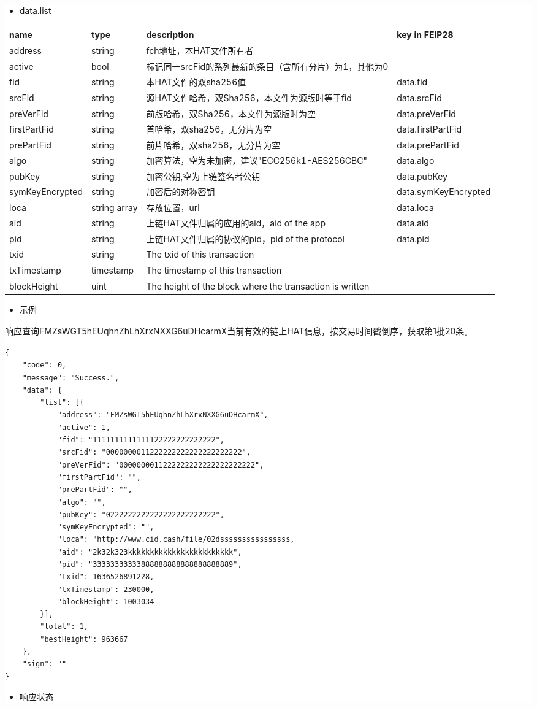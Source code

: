 * data.list

|name|type|description|key in FEIP28|
|:---|:---|:---|:---|
|address|string|fch地址，本HAT文件所有者||
|active|bool|标记同一srcFid的系列最新的条目（含所有分片）为1，其他为0||
|fid|string|本HAT文件的双sha256值|data.fid|
|srcFid|string|源HAT文件哈希，双Sha256，本文件为源版时等于fid|data.srcFid|
|preVerFid|string|前版哈希，双Sha256，本文件为源版时为空|data.preVerFid|
|firstPartFid|string|首哈希，双sha256，无分片为空|data.firstPartFid|
|prePartFid|string|前片哈希，双sha256，无分片为空|data.prePartFid|
|algo|string|加密算法，空为未加密，建议"ECC256k1-AES256CBC"|data.algo|
|pubKey|string|加密公钥,空为上链签名者公钥|data.pubKey|
|symKeyEncrypted|string|加密后的对称密钥|data.symKeyEncrypted|
|loca|string array|存放位置，url|data.loca|
|aid|string|上链HAT文件归属的应用的aid，aid of the app|data.aid|
|pid|string|上链HAT文件归属的协议的pid，pid of the protocol|data.pid|
|txid|string|The txid of this transaction|
|txTimestamp|timestamp|The timestamp of this transaction|
|blockHeight|uint|The height of the block where the transaction is written|

* 示例

响应查询FMZsWGT5hEUqhnZhLhXrxNXXG6uDHcarmX当前有效的链上HAT信息，按交易时间戳倒序，获取第1批20条。

```
{
	"code": 0,
	"message": "Success.",
	"data": {
		"list": [{
			"address": "FMZsWGT5hEUqhnZhLhXrxNXXG6uDHcarmX",
			"active": 1,
			"fid": "1111111111111122222222222222",
			"srcFid": "0000000011222222222222222222222",
			"preVerFid": "0000000011222222222222222222222",
			"firstPartFid": "",
			"prePartFid": "",
			"algo": "",
			"pubKey": "0222222222222222222222222",
			"symKeyEncrypted": "",
			"loca": "http://www.cid.cash/file/02dssssssssssssssss,
			"aid": "2k32k323kkkkkkkkkkkkkkkkkkkkkkkk",
			"pid": "33333333333888888888888888888889",
			"txid": 1636526891228,
			"txTimestamp": 230000,
			"blockHeight": 1003034
		}],
		"total": 1,
		"bestHeight": 963667
	},
	"sign": ""
}
```
* 响应状态